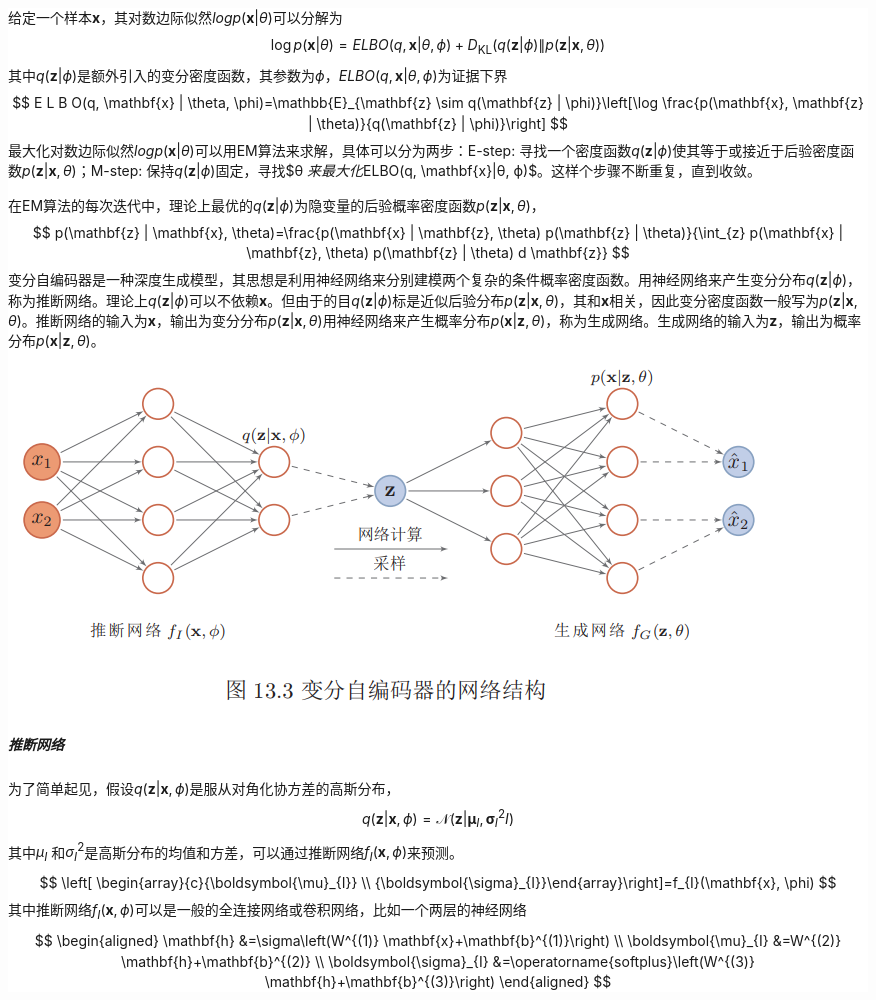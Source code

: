 给定一个样本$\mathbf{x}$，其对数边际似然$log p(\mathbf{x}|θ)$可以分解为
$$
\log p(\mathbf{x} | \theta)=E L B O(q, \mathbf{x} | \theta, \phi)+D_{\mathrm{KL}}(q(\mathbf{z} | \phi) \| p(\mathbf{z} | \mathbf{x}, \theta))
$$
其中$q(\mathbf{z}|ϕ)$是额外引入的变分密度函数，其参数为$ϕ$，$ELBO(q, \mathbf{x}|θ, ϕ)$为证据下界
$$
E L B O(q, \mathbf{x} | \theta, \phi)=\mathbb{E}_{\mathbf{z} \sim q(\mathbf{z} | \phi)}\left[\log \frac{p(\mathbf{x}, \mathbf{z} | \theta)}{q(\mathbf{z} | \phi)}\right]
$$
最大化对数边际似然$log p(\mathbf{x}|θ)$可以用$\text{EM}$算法来求解，具体可以分为两步：$\text{E-step}$: 寻找一个密度函数$q(\mathbf{z}|ϕ)$使其等于或接近于后验密度函数$p(\mathbf{z}|\mathbf{x}, θ)$；$\text{M-step}$: 保持$q(\mathbf{z}|ϕ)$固定，寻找$θ $来最大化$ELBO(q, \mathbf{x}|θ, ϕ)$。这样个步骤不断重复，直到收敛。

在$\text{EM}$算法的每次迭代中，理论上最优的$q(\mathbf{z}|ϕ)$为隐变量的后验概率密度函数$p(\mathbf{z}|\mathbf{x}, θ)$，
$$
p(\mathbf{z} | \mathbf{x}, \theta)=\frac{p(\mathbf{x} | \mathbf{z}, \theta) p(\mathbf{z} | \theta)}{\int_{z} p(\mathbf{x} | \mathbf{z}, \theta) p(\mathbf{z} | \theta) d \mathbf{z}}
$$
变分自编码器是一种深度生成模型，其思想是利用神经网络来分别建模两个复杂的条件概率密度函数。用神经网络来产生变分分布$q(\mathbf{z}|ϕ)$，称为推断网络。理论上$q(\mathbf{z}|ϕ)$可以不依赖$\mathbf{x}$。但由于的目$q(\mathbf{z}|ϕ)$标是近似后验分布$p(\mathbf{z}|\mathbf{x}, θ)$，其和$\mathbf{x}$相关，因此变分密度函数一般写为$p(\mathbf{z}|\mathbf{x}, θ)$。推断网络的输入为$\mathbf{x}$，输出为变分分布$p(\mathbf{z}|\mathbf{x}, θ)$用神经网络来产生概率分布$p(\mathbf{x}|\mathbf{z}, θ)$，称为生成网络。生成网络的输入为$\mathbf{z}$，输出为概率分布$p(\mathbf{x}|\mathbf{z}, θ)$。

![](./picture/33.png)

##### 推断网络

为了简单起见，假设$q(\mathbf{z}|\mathbf{x}, ϕ)$是服从对角化协方差的高斯分布，
$$
q(\mathbf{z} | \mathbf{x}, \phi)=\mathcal{N}\left(\mathbf{z} | \boldsymbol{\mu}_{I}, \boldsymbol{\sigma}_{I}^{2} I\right)
$$
其中$µ_I$ 和$σ^2_I$是高斯分布的均值和方差，可以通过推断网络$f_I (\mathbf{x}, ϕ)$来预测。
$$
\left[ \begin{array}{c}{\boldsymbol{\mu}_{I}} \\ {\boldsymbol{\sigma}_{I}}\end{array}\right]=f_{I}(\mathbf{x}, \phi)
$$
其中推断网络$f_I (\mathbf{x}, ϕ)$可以是一般的全连接网络或卷积网络，比如一个两层的神经网络
$$
\begin{aligned} \mathbf{h} &=\sigma\left(W^{(1)} \mathbf{x}+\mathbf{b}^{(1)}\right) \\ \boldsymbol{\mu}_{I} &=W^{(2)} \mathbf{h}+\mathbf{b}^{(2)} \\ \boldsymbol{\sigma}_{I} &=\operatorname{softplus}\left(W^{(3)} \mathbf{h}+\mathbf{b}^{(3)}\right) \end{aligned}
$$
